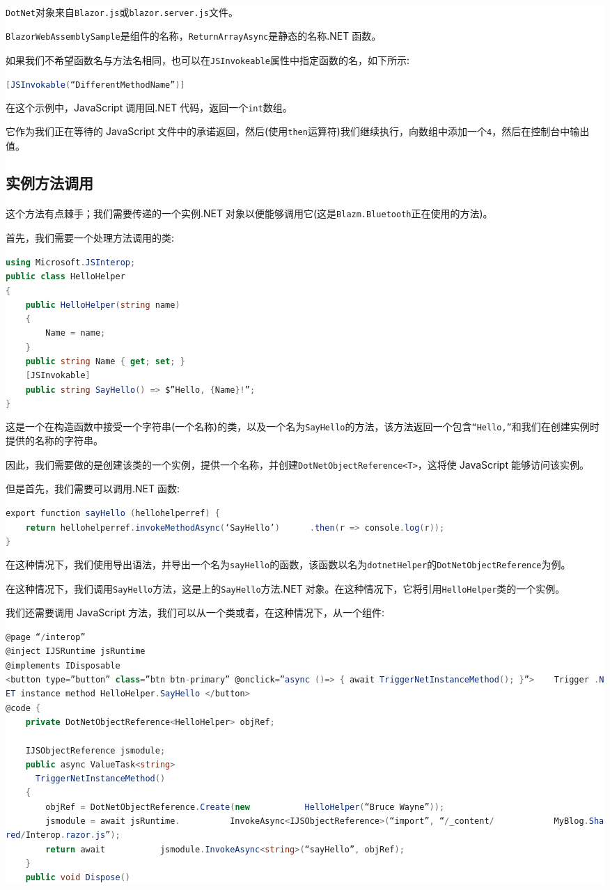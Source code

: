 `DotNet`对象来自`Blazor.js`或`blazor.server.js`文件。

`BlazorWebAssemblySample`是组件的名称，`ReturnArrayAsync`是静态的名称.NET 函数。

如果我们不希望函数名与方法名相同，也可以在`JSInvokeable`属性中指定函数的名，如下所示:

```cs
[JSInvokable(“DifferentMethodName”)]
```

在这个示例中，JavaScript 调用回.NET 代码，返回一个`int`数组。

它作为我们正在等待的 JavaScript 文件中的承诺返回，然后(使用`then`运算符)我们继续执行，向数组中添加一个`4`，然后在控制台中输出值。

## 实例方法调用

这个方法有点棘手；我们需要传递的一个实例.NET 对象以便能够调用它(这是`Blazm.Bluetooth`正在使用的方法)。

首先，我们需要一个处理方法调用的类:

```cs
using Microsoft.JSInterop;
public class HelloHelper
{
    public HelloHelper(string name)
    {
        Name = name;
    }
    public string Name { get; set; }
    [JSInvokable]
    public string SayHello() => $”Hello, {Name}!”;
}
```

这是一个在构造函数中接受一个字符串(一个名称)的类，以及一个名为`SayHello`的方法，该方法返回一个包含`“Hello,”`和我们在创建实例时提供的名称的字符串。

因此，我们需要做的是创建该类的一个实例，提供一个名称，并创建`DotNetObjectReference<T>`，这将使 JavaScript 能够访问该实例。

但是首先，我们需要可以调用.NET 函数:

```cs
export function sayHello (hellohelperref) {
    return hellohelperref.invokeMethodAsync(‘SayHello’)      .then(r => console.log(r));
}
```

在这种情况下，我们使用导出语法，并导出一个名为`sayHello`的函数，该函数以名为`dotnetHelper`的`DotNetObjectReference`为例。

在这种情况下，我们调用`SayHello`方法，这是上的`SayHello`方法.NET 对象。在这种情况下，它将引用`HelloHelper`类的一个实例。

我们还需要调用 JavaScript 方法，我们可以从一个类或者，在这种情况下，从一个组件:

```cs
@page “/interop”
@inject IJSRuntime jsRuntime
@implements IDisposable
<button type=”button” class=”btn btn-primary” @onclick=”async ()=> { await TriggerNetInstanceMethod(); }”>    Trigger .NET instance method HelloHelper.SayHello </button>
@code {
    private DotNetObjectReference<HelloHelper> objRef;

    IJSObjectReference jsmodule;
    public async ValueTask<string>
      TriggerNetInstanceMethod()
    {
        objRef = DotNetObjectReference.Create(new           HelloHelper(“Bruce Wayne”));
        jsmodule = await jsRuntime.          InvokeAsync<IJSObjectReference>(“import”, “/_content/            MyBlog.Shared/Interop.razor.js”);
        return await           jsmodule.InvokeAsync<string>(“sayHello”, objRef);
    }
    public void Dispose()
```